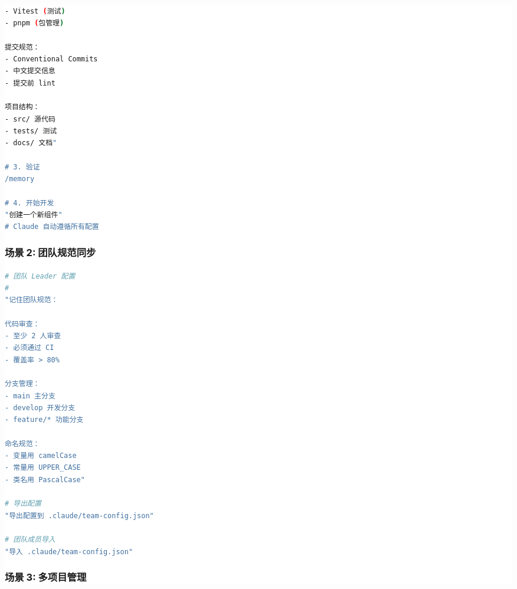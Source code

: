 ```bash
- Vitest (测试)
- pnpm (包管理)

提交规范：
- Conventional Commits
- 中文提交信息
- 提交前 lint

项目结构：
- src/ 源代码
- tests/ 测试
- docs/ 文档"

# 3. 验证
/memory

# 4. 开始开发
"创建一个新组件"
# Claude 自动遵循所有配置
```

### 场景 2: 团队规范同步

```bash
# 团队 Leader 配置
#
"记住团队规范：

代码审查：
- 至少 2 人审查
- 必须通过 CI
- 覆盖率 > 80%

分支管理：
- main 主分支
- develop 开发分支
- feature/* 功能分支

命名规范：
- 变量用 camelCase
- 常量用 UPPER_CASE
- 类名用 PascalCase"

# 导出配置
"导出配置到 .claude/team-config.json"

# 团队成员导入
"导入 .claude/team-config.json"
```

### 场景 3: 多项目管理

